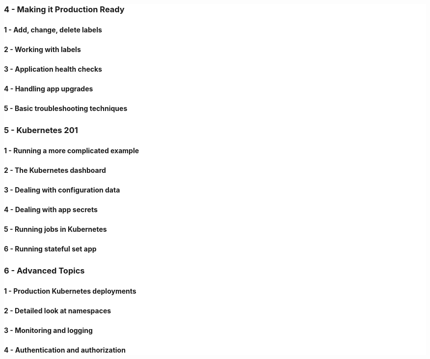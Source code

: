 ### 4 - Making it Production Ready
#### 1 - Add, change, delete labels
#### 2 - Working with labels
#### 3 - Application health checks
#### 4 - Handling app upgrades
#### 5 - Basic troubleshooting techniques

### 5 - Kubernetes 201 
#### 1 - Running a more complicated example
#### 2 - The Kubernetes dashboard
#### 3 - Dealing with configuration data
#### 4 - Dealing with app secrets
#### 5 - Running jobs in Kubernetes
#### 6 - Running stateful set app

### 6 - Advanced Topics
#### 1 - Production Kubernetes deployments
#### 2 - Detailed look at namespaces
#### 3 - Monitoring and logging
#### 4 - Authentication and authorization